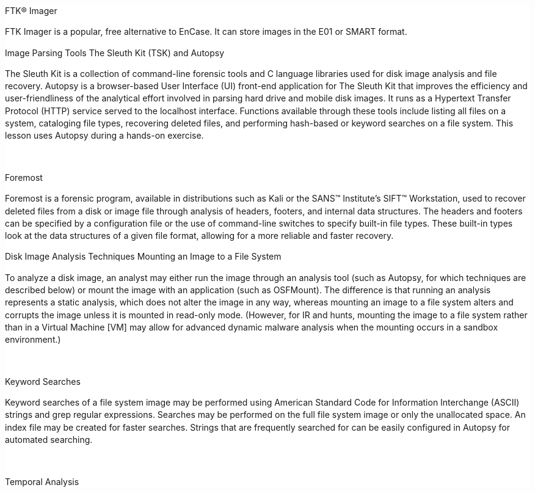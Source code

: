 ﻿

FTK® Imager
﻿

FTK Imager is a popular, free alternative to EnCase. It can store images in the E01 or SMART format.

Image Parsing Tools
The Sleuth Kit (TSK) and Autopsy
﻿

The Sleuth Kit is a collection of command-line forensic tools and C language libraries used for disk image analysis and file recovery. Autopsy is a browser-based User Interface (UI) front-end application for The Sleuth Kit that improves the efficiency and user-friendliness of the analytical effort involved in parsing hard drive and mobile disk images. It runs as a Hypertext Transfer Protocol (HTTP) service served to the localhost interface. Functions available through these tools include listing all files on a system, cataloging file types, recovering deleted files, and performing hash-based or keyword searches on a file system. This lesson uses Autopsy during a hands-on exercise.

﻿

Foremost
﻿

Foremost is a forensic program, available in distributions such as Kali or the SANS™ Institute’s SIFT™ Workstation, used to recover deleted files from a disk or image file through analysis of headers, footers, and internal data structures. The headers and footers can be specified by a configuration file or the use of command-line switches to specify built-in file types. These built-in types look at the data structures of a given file format, allowing for a more reliable and faster recovery.

Disk Image Analysis Techniques
Mounting an Image to a File System
﻿

To analyze a disk image, an analyst may either run the image through an analysis tool (such as Autopsy, for which techniques are described below) or mount the image with an application (such as OSFMount). The difference is that running an analysis represents a static analysis, which does not alter the image in any way, whereas mounting an image to a file system alters and corrupts the image unless it is mounted in read-only mode. (However, for IR and hunts, mounting the image to a file system rather than in a Virtual Machine [VM] may allow for advanced dynamic malware analysis when the mounting occurs in a sandbox environment.)

﻿

Keyword Searches
﻿

Keyword searches of a file system image may be performed using American Standard Code for Information Interchange (ASCII) strings and grep regular expressions. Searches may be performed on the full file system image or only the unallocated space. An index file may be created for faster searches. Strings that are frequently searched for can be easily configured in Autopsy for automated searching.

﻿

Temporal Analysis
﻿
